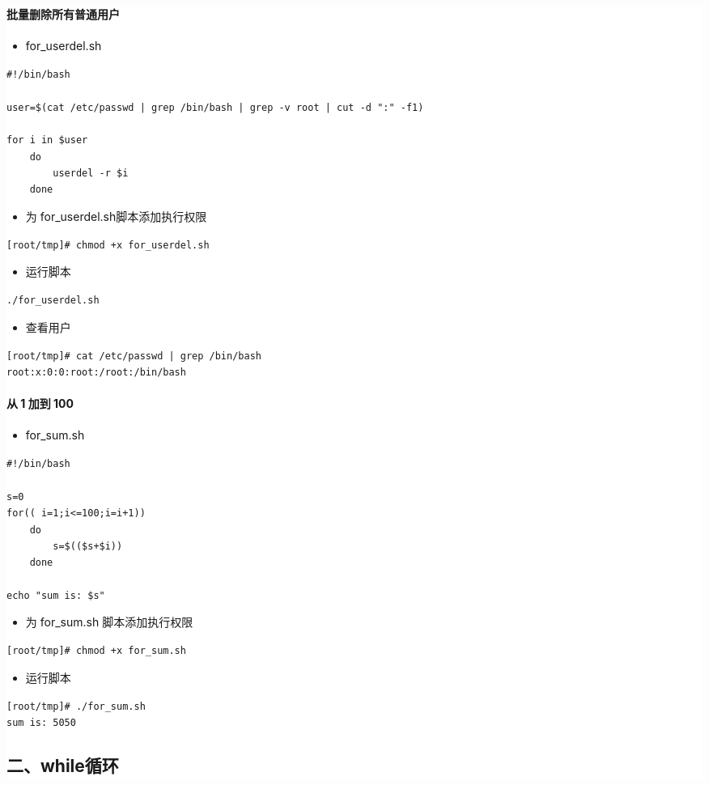 #### **批量删除所有普通用户**

* for_userdel.sh
```
#!/bin/bash

user=$(cat /etc/passwd | grep /bin/bash | grep -v root | cut -d ":" -f1)

for i in $user
    do
        userdel -r $i
    done
```

* 为 for_userdel.sh脚本添加执行权限
```
[root/tmp]# chmod +x for_userdel.sh
```

* 运行脚本
```
./for_userdel.sh
```

* 查看用户
```
[root/tmp]# cat /etc/passwd | grep /bin/bash
root:x:0:0:root:/root:/bin/bash
```

#### **从 1 加到 100**

* for_sum.sh
```
#!/bin/bash

s=0
for(( i=1;i<=100;i=i+1))
    do
        s=$(($s+$i))
    done
    
echo "sum is: $s"
```

* 为 for_sum.sh 脚本添加执行权限
```
[root/tmp]# chmod +x for_sum.sh
```

* 运行脚本
```
[root/tmp]# ./for_sum.sh
sum is: 5050
```

## 二、while循环
